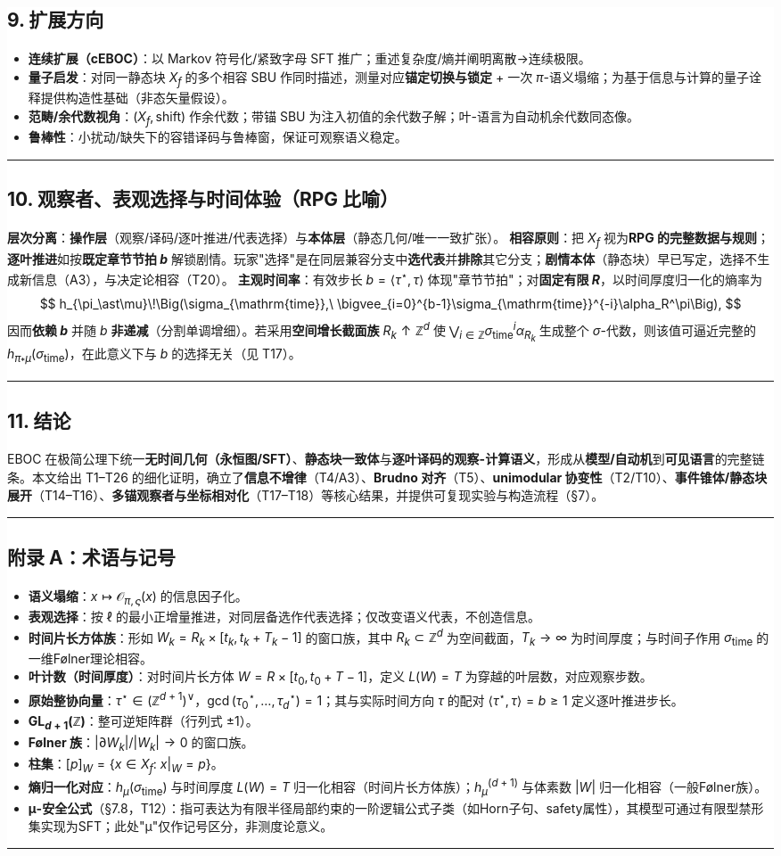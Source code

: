 
## 9. 扩展方向

* **连续扩展（cEBOC）**：以 Markov 符号化/紧致字母 SFT 推广；重述复杂度/熵并阐明离散→连续极限。
* **量子启发**：对同一静态块 $X_f$ 的多个相容 SBU 作同时描述，测量对应**锚定切换与锁定** + 一次 $\pi$-语义塌缩；为基于信息与计算的量子诠释提供构造性基础（非态矢量假设）。
* **范畴/余代数视角**：$(X_f,\mathrm{shift})$ 作余代数；带锚 SBU 为注入初值的余代数子解；叶-语言为自动机余代数同态像。
* **鲁棒性**：小扰动/缺失下的容错译码与鲁棒窗，保证可观察语义稳定。

---

## 10. 观察者、表观选择与时间体验（RPG 比喻）

**层次分离**：**操作层**（观察/译码/逐叶推进/代表选择）与**本体层**（静态几何/唯一一致扩张）。
**相容原则**：把 $X_f$ 视为**RPG 的完整数据与规则**；**逐叶推进**如按**既定章节节拍 $b$** 解锁剧情。玩家"选择"是在同层兼容分支中**选代表**并**排除**其它分支；**剧情本体**（静态块）早已写定，选择不生成新信息（A3），与决定论相容（T20）。
**主观时间率**：有效步长 $b=\langle\tau^\star,\tau\rangle$ 体现"章节节拍"；对**固定有限 $R$**，以时间厚度归一化的熵率为
$$
h_{\pi_\ast\mu}\!\Big(\sigma_{\mathrm{time}},\ \bigvee_{i=0}^{b-1}\sigma_{\mathrm{time}}^{-i}\alpha_R^\pi\Big),
$$
因而**依赖 $b$** 并随 $b$ **非递减**（分割单调增细）。若采用**空间增长截面族** $R_k\uparrow\mathbb{Z}^d$ 使 $\bigvee_{i\in\mathbb{Z}}\sigma_{\mathrm{time}}^i\alpha_{R_k}$ 生成整个 $\sigma$-代数，则该值可逼近完整的 $h_{\pi_\ast\mu}(\sigma_{\mathrm{time}})$，在此意义下与 $b$ 的选择无关（见 T17）。

---

## 11. 结论

EBOC 在极简公理下统一**无时间几何（永恒图/SFT）**、**静态块一致体**与**逐叶译码的观察-计算语义**，形成从**模型/自动机**到**可见语言**的完整链条。本文给出 T1–T26 的细化证明，确立了**信息不增律**（T4/A3）、**Brudno 对齐**（T5）、**unimodular 协变性**（T2/T10）、**事件锥体/静态块展开**（T14–T16）、**多锚观察者与坐标相对化**（T17–T18）等核心结果，并提供可复现实验与构造流程（§7）。

---

## 附录 A：术语与记号

* **语义塌缩**：$x\mapsto\mathcal O_{\pi,\varsigma}(x)$ 的信息因子化。
* **表观选择**：按 $\ell$ 的最小正增量推进，对同层备选作代表选择；仅改变语义代表，不创造信息。
* **时间片长方体族**：形如 $W_k=R_k\times[t_k, t_k+T_k-1]$ 的窗口族，其中 $R_k\subset\mathbb{Z}^d$ 为空间截面，$T_k\to\infty$ 为时间厚度；与时间子作用 $\sigma_{\mathrm{time}}$ 的一维Følner理论相容。
* **叶计数（时间厚度）**：对时间片长方体 $W=R\times[t_0, t_0+T-1]$，定义 $L(W)=T$ 为穿越的叶层数，对应观察步数。
* **原始整协向量**：$\tau^\star\in(\mathbb{Z}^{d+1})^\vee$，$\gcd(\tau^\star_0,\ldots,\tau^\star_d)=1$；其与实际时间方向 $\tau$ 的配对 $\langle\tau^\star,\tau\rangle=b\ge1$ 定义逐叶推进步长。
* **$\mathrm{GL}_{d+1}(\mathbb{Z})$**：整可逆矩阵群（行列式 $\pm1$）。
* **Følner 族**：$|\partial W_k|/|W_k|\to0$ 的窗口族。
* **柱集**：$[p]_W=\Big\{x\in X_f:\ x|_W=p\Big\}$。
* **熵归一化对应**：$h_\mu(\sigma_{\mathrm{time}})$ 与时间厚度 $L(W)=T$ 归一化相容（时间片长方体族）；$h_\mu^{(d+1)}$ 与体素数 $|W|$ 归一化相容（一般Følner族）。
* **μ-安全公式**（§7.8，T12）：指可表达为有限半径局部约束的一阶逻辑公式子类（如Horn子句、safety属性），其模型可通过有限型禁形集实现为SFT；此处"μ"仅作记号区分，非测度论意义。

---